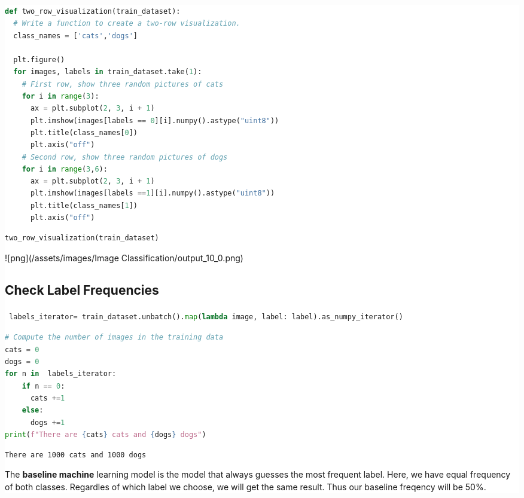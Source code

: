 
```python
def two_row_visualization(train_dataset):
  # Write a function to create a two-row visualization.
  class_names = ['cats','dogs']

  plt.figure()
  for images, labels in train_dataset.take(1):
    # First row, show three random pictures of cats
    for i in range(3):
      ax = plt.subplot(2, 3, i + 1)
      plt.imshow(images[labels == 0][i].numpy().astype("uint8"))
      plt.title(class_names[0])
      plt.axis("off")
    # Second row, show three random pictures of dogs
    for i in range(3,6):
      ax = plt.subplot(2, 3, i + 1)
      plt.imshow(images[labels ==1][i].numpy().astype("uint8"))
      plt.title(class_names[1])
      plt.axis("off")
```


```python
two_row_visualization(train_dataset)
```


    
![png](/assets/images/Image Classification/output_10_0.png)
    


## Check Label Frequencies


```python
 labels_iterator= train_dataset.unbatch().map(lambda image, label: label).as_numpy_iterator()
```


```python
# Compute the number of images in the training data 
cats = 0 
dogs = 0 
for n in  labels_iterator:
    if n == 0: 
      cats +=1
    else:
      dogs +=1
print(f"There are {cats} cats and {dogs} dogs")
```

    There are 1000 cats and 1000 dogs


The **baseline machine** learning model is the model that always guesses the most frequent label. Here, we have equal frequency of both classes. Regardles of which label we choose, we will get the same result. Thus our baseline freqency will be 50%. 
